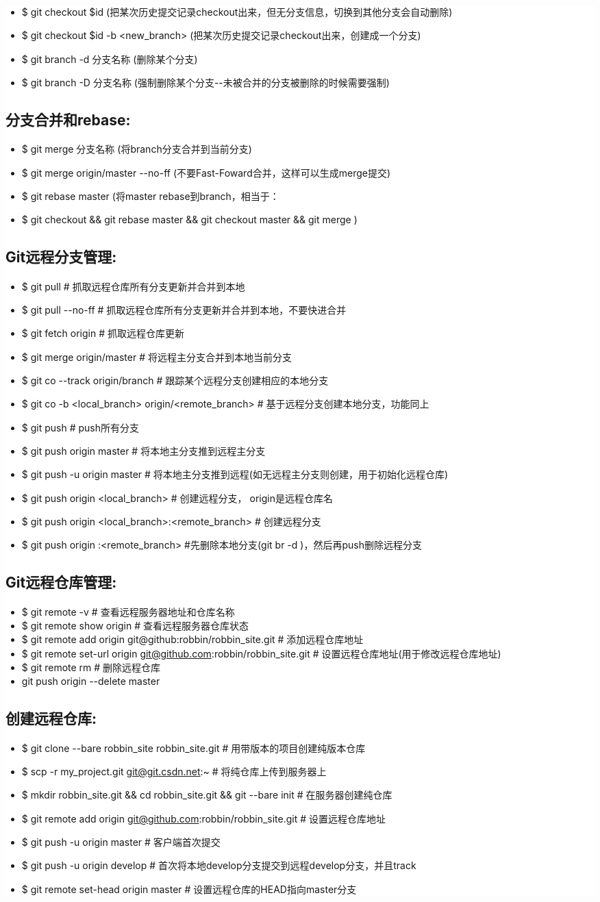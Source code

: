 * $ git checkout $id          (把某次历史提交记录checkout出来，但无分支信息，切换到其他分支会自动删除)
* $ git checkout $id -b <new_branch>  (把某次历史提交记录checkout出来，创建成一个分支)

* $ git branch -d 分支名称  (删除某个分支)
* $ git branch -D 分支名称  (强制删除某个分支--未被合并的分支被删除的时候需要强制)



## 分支合并和rebase:
* $ git merge 分支名称              (将branch分支合并到当前分支)
* $ git merge origin/master --no-ff  (不要Fast-Foward合并，这样可以生成merge提交)
 
* $ git rebase master <branch>       (将master rebase到branch，相当于：
* $ git checkout <branch> && git rebase master && git checkout master && git merge <branch> )



## Git远程分支管理:
* $ git pull                         # 抓取远程仓库所有分支更新并合并到本地
* $ git pull --no-ff                 # 抓取远程仓库所有分支更新并合并到本地，不要快进合并
* $ git fetch origin                 # 抓取远程仓库更新
* $ git merge origin/master          # 将远程主分支合并到本地当前分支
* $ git co --track origin/branch     # 跟踪某个远程分支创建相应的本地分支
* $ git co -b <local_branch> origin/<remote_branch>  # 基于远程分支创建本地分支，功能同上
 
* $ git push                         # push所有分支
* $ git push origin master           # 将本地主分支推到远程主分支
* $ git push -u origin master        # 将本地主分支推到远程(如无远程主分支则创建，用于初始化远程仓库)
* $ git push origin <local_branch>   # 创建远程分支， origin是远程仓库名
* $ git push origin <local_branch>:<remote_branch>  # 创建远程分支
* $ git push origin :<remote_branch>  #先删除本地分支(git br -d <branch>)，然后再push删除远程分支



## Git远程仓库管理:
* $ git remote -v                    # 查看远程服务器地址和仓库名称
* $ git remote show origin           # 查看远程服务器仓库状态
* $ git remote add origin git@github:robbin/robbin_site.git         # 添加远程仓库地址
* $ git remote set-url origin git@github.com:robbin/robbin_site.git # 设置远程仓库地址(用于修改远程仓库地址)
* $ git remote rm <repository>       # 删除远程仓库
* git push origin --delete master



## 创建远程仓库:
* $ git clone --bare robbin_site robbin_site.git  # 用带版本的项目创建纯版本仓库
* $ scp -r my_project.git git@git.csdn.net:~      # 将纯仓库上传到服务器上
 
* $ mkdir robbin_site.git && cd robbin_site.git && git --bare init # 在服务器创建纯仓库
* $ git remote add origin git@github.com:robbin/robbin_site.git    # 设置远程仓库地址
* $ git push -u origin master                                      # 客户端首次提交
* $ git push -u origin develop  # 首次将本地develop分支提交到远程develop分支，并且track
 
* $ git remote set-head origin master   # 设置远程仓库的HEAD指向master分支
